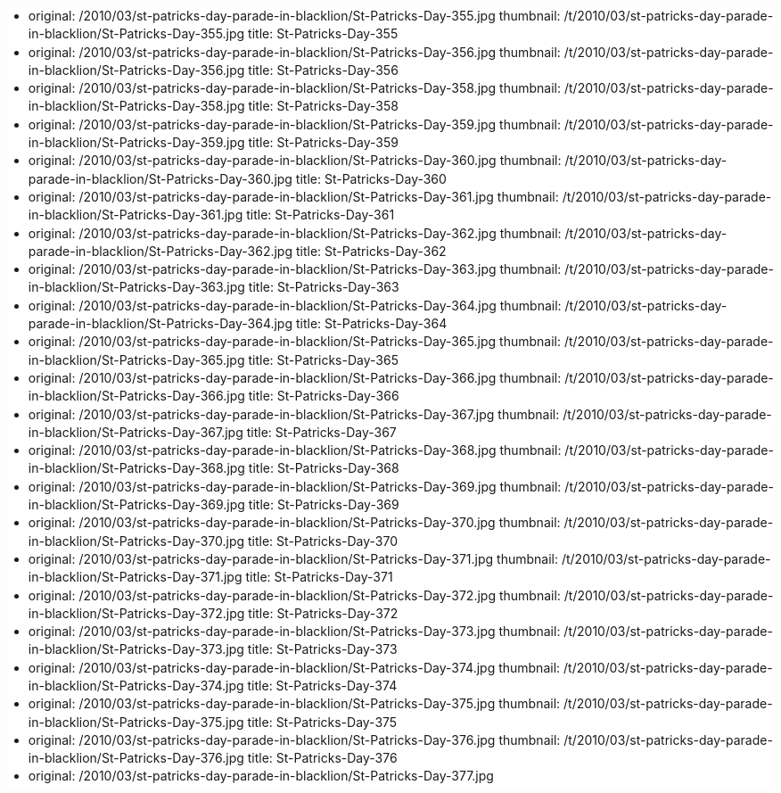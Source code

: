   - original: /2010/03/st-patricks-day-parade-in-blacklion/St-Patricks-Day-355.jpg
    thumbnail: /t/2010/03/st-patricks-day-parade-in-blacklion/St-Patricks-Day-355.jpg
    title: St-Patricks-Day-355
  - original: /2010/03/st-patricks-day-parade-in-blacklion/St-Patricks-Day-356.jpg
    thumbnail: /t/2010/03/st-patricks-day-parade-in-blacklion/St-Patricks-Day-356.jpg
    title: St-Patricks-Day-356
  - original: /2010/03/st-patricks-day-parade-in-blacklion/St-Patricks-Day-358.jpg
    thumbnail: /t/2010/03/st-patricks-day-parade-in-blacklion/St-Patricks-Day-358.jpg
    title: St-Patricks-Day-358
  - original: /2010/03/st-patricks-day-parade-in-blacklion/St-Patricks-Day-359.jpg
    thumbnail: /t/2010/03/st-patricks-day-parade-in-blacklion/St-Patricks-Day-359.jpg
    title: St-Patricks-Day-359
  - original: /2010/03/st-patricks-day-parade-in-blacklion/St-Patricks-Day-360.jpg
    thumbnail: /t/2010/03/st-patricks-day-parade-in-blacklion/St-Patricks-Day-360.jpg
    title: St-Patricks-Day-360
  - original: /2010/03/st-patricks-day-parade-in-blacklion/St-Patricks-Day-361.jpg
    thumbnail: /t/2010/03/st-patricks-day-parade-in-blacklion/St-Patricks-Day-361.jpg
    title: St-Patricks-Day-361
  - original: /2010/03/st-patricks-day-parade-in-blacklion/St-Patricks-Day-362.jpg
    thumbnail: /t/2010/03/st-patricks-day-parade-in-blacklion/St-Patricks-Day-362.jpg
    title: St-Patricks-Day-362
  - original: /2010/03/st-patricks-day-parade-in-blacklion/St-Patricks-Day-363.jpg
    thumbnail: /t/2010/03/st-patricks-day-parade-in-blacklion/St-Patricks-Day-363.jpg
    title: St-Patricks-Day-363
  - original: /2010/03/st-patricks-day-parade-in-blacklion/St-Patricks-Day-364.jpg
    thumbnail: /t/2010/03/st-patricks-day-parade-in-blacklion/St-Patricks-Day-364.jpg
    title: St-Patricks-Day-364
  - original: /2010/03/st-patricks-day-parade-in-blacklion/St-Patricks-Day-365.jpg
    thumbnail: /t/2010/03/st-patricks-day-parade-in-blacklion/St-Patricks-Day-365.jpg
    title: St-Patricks-Day-365
  - original: /2010/03/st-patricks-day-parade-in-blacklion/St-Patricks-Day-366.jpg
    thumbnail: /t/2010/03/st-patricks-day-parade-in-blacklion/St-Patricks-Day-366.jpg
    title: St-Patricks-Day-366
  - original: /2010/03/st-patricks-day-parade-in-blacklion/St-Patricks-Day-367.jpg
    thumbnail: /t/2010/03/st-patricks-day-parade-in-blacklion/St-Patricks-Day-367.jpg
    title: St-Patricks-Day-367
  - original: /2010/03/st-patricks-day-parade-in-blacklion/St-Patricks-Day-368.jpg
    thumbnail: /t/2010/03/st-patricks-day-parade-in-blacklion/St-Patricks-Day-368.jpg
    title: St-Patricks-Day-368
  - original: /2010/03/st-patricks-day-parade-in-blacklion/St-Patricks-Day-369.jpg
    thumbnail: /t/2010/03/st-patricks-day-parade-in-blacklion/St-Patricks-Day-369.jpg
    title: St-Patricks-Day-369
  - original: /2010/03/st-patricks-day-parade-in-blacklion/St-Patricks-Day-370.jpg
    thumbnail: /t/2010/03/st-patricks-day-parade-in-blacklion/St-Patricks-Day-370.jpg
    title: St-Patricks-Day-370
  - original: /2010/03/st-patricks-day-parade-in-blacklion/St-Patricks-Day-371.jpg
    thumbnail: /t/2010/03/st-patricks-day-parade-in-blacklion/St-Patricks-Day-371.jpg
    title: St-Patricks-Day-371
  - original: /2010/03/st-patricks-day-parade-in-blacklion/St-Patricks-Day-372.jpg
    thumbnail: /t/2010/03/st-patricks-day-parade-in-blacklion/St-Patricks-Day-372.jpg
    title: St-Patricks-Day-372
  - original: /2010/03/st-patricks-day-parade-in-blacklion/St-Patricks-Day-373.jpg
    thumbnail: /t/2010/03/st-patricks-day-parade-in-blacklion/St-Patricks-Day-373.jpg
    title: St-Patricks-Day-373
  - original: /2010/03/st-patricks-day-parade-in-blacklion/St-Patricks-Day-374.jpg
    thumbnail: /t/2010/03/st-patricks-day-parade-in-blacklion/St-Patricks-Day-374.jpg
    title: St-Patricks-Day-374
  - original: /2010/03/st-patricks-day-parade-in-blacklion/St-Patricks-Day-375.jpg
    thumbnail: /t/2010/03/st-patricks-day-parade-in-blacklion/St-Patricks-Day-375.jpg
    title: St-Patricks-Day-375
  - original: /2010/03/st-patricks-day-parade-in-blacklion/St-Patricks-Day-376.jpg
    thumbnail: /t/2010/03/st-patricks-day-parade-in-blacklion/St-Patricks-Day-376.jpg
    title: St-Patricks-Day-376
  - original: /2010/03/st-patricks-day-parade-in-blacklion/St-Patricks-Day-377.jpg